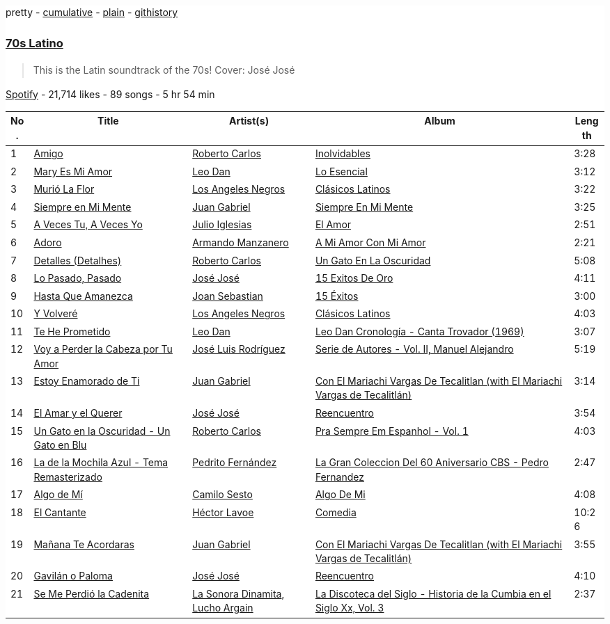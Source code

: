 pretty - [cumulative](/playlists/cumulative/37i9dQZF1DWVdIlYm88oQy.md) - [plain](/playlists/plain/37i9dQZF1DWVdIlYm88oQy) - [githistory](https://github.githistory.xyz/mackorone/spotify-playlist-archive/blob/main/playlists/plain/37i9dQZF1DWVdIlYm88oQy)

### [70s Latino](https://open.spotify.com/playlist/37i9dQZF1DWVdIlYm88oQy)

> This is the Latin soundtrack of the 70s! Cover:  José José

[Spotify](https://open.spotify.com/user/spotify) - 21,714 likes - 89 songs - 5 hr 54 min

| No. | Title | Artist(s) | Album | Length |
|---|---|---|---|---|
| 1 | [Amigo](https://open.spotify.com/track/4CKIoO64EM5M37TkshbaQE) | [Roberto Carlos](https://open.spotify.com/artist/7fAKtXSdNInWAIf0jVUz65) | [Inolvidables](https://open.spotify.com/album/7D79IE8KdqXLvfyxi4IKIl) | 3:28 |
| 2 | [Mary Es Mi Amor](https://open.spotify.com/track/09z65EpYqmylHKjwRG6aEa) | [Leo Dan](https://open.spotify.com/artist/6qhOH2mrlqUDod9sWA5kR2) | [Lo Esencial](https://open.spotify.com/album/6P35diX5YBvJ8NqVwcyDxj) | 3:12 |
| 3 | [Murió La Flor](https://open.spotify.com/track/6PyXH8zknCSDFUMMpWlqmm) | [Los Angeles Negros](https://open.spotify.com/artist/1NiC1V6xc8OR1ERiIoCvtx) | [Clásicos Latinos](https://open.spotify.com/album/427RaNcXhoy1CpNySfJ4cd) | 3:22 |
| 4 | [Siempre en Mi Mente](https://open.spotify.com/track/5vmqRHDrMgdbw3CIvQycbj) | [Juan Gabriel](https://open.spotify.com/artist/2MRBDr0crHWE5JwPceFncq) | [Siempre En Mi Mente](https://open.spotify.com/album/7mTaxiOrJEbh3aCHC7Gnkm) | 3:25 |
| 5 | [A Veces Tu, A Veces Yo](https://open.spotify.com/track/0EOhH2L1RVEvssIltBES3E) | [Julio Iglesias](https://open.spotify.com/artist/4etuCZVdP8yiNPn4xf0ie5) | [El Amor](https://open.spotify.com/album/5vejevOSlt0V2LUyliPM0w) | 2:51 |
| 6 | [Adoro](https://open.spotify.com/track/00qP28OLPa3PQ7EmWBsaMK) | [Armando Manzanero](https://open.spotify.com/artist/5lODCkFdEtpPn3YxfmyLfT) | [A Mi Amor Con Mi Amor](https://open.spotify.com/album/2UER4o2CMFxJ0qEG662gcu) | 2:21 |
| 7 | [Detalles \(Detalhes\)](https://open.spotify.com/track/4tAwP9QKeLEQJ2fgd1RWcY) | [Roberto Carlos](https://open.spotify.com/artist/7fAKtXSdNInWAIf0jVUz65) | [Un Gato En La Oscuridad](https://open.spotify.com/album/6QehPjFB3Q8uH2btA35cQm) | 5:08 |
| 8 | [Lo Pasado, Pasado](https://open.spotify.com/track/1HYPtBNR4kXNqBo3wfpW27) | [José José](https://open.spotify.com/artist/4mN0qcMxWX8oToqfDPM5yV) | [15 Exitos De Oro](https://open.spotify.com/album/4OP48ZU8qUYanvwyTLAvrt) | 4:11 |
| 9 | [Hasta Que Amanezca](https://open.spotify.com/track/67mC1sqidIwycByzWmT96o) | [Joan Sebastian](https://open.spotify.com/artist/7FsRH5bw8iWpSbMX1G7xf1) | [15 Éxitos](https://open.spotify.com/album/28S0SWEBQrVLIOjvewF5n2) | 3:00 |
| 10 | [Y Volveré](https://open.spotify.com/track/1skQgtTyuxpGsKgWUEhz7s) | [Los Angeles Negros](https://open.spotify.com/artist/1NiC1V6xc8OR1ERiIoCvtx) | [Clásicos Latinos](https://open.spotify.com/album/427RaNcXhoy1CpNySfJ4cd) | 4:03 |
| 11 | [Te He Prometido](https://open.spotify.com/track/7Et3UkjbCjRhRaACPBXRQg) | [Leo Dan](https://open.spotify.com/artist/6qhOH2mrlqUDod9sWA5kR2) | [Leo Dan Cronología \- Canta Trovador \(1969\)](https://open.spotify.com/album/5N2NkUNtknVxG1BtWy45U8) | 3:07 |
| 12 | [Voy a Perder la Cabeza por Tu Amor](https://open.spotify.com/track/6aOHV5MoVmS5UeHEhXIXtT) | [José Luis Rodríguez](https://open.spotify.com/artist/15YnmlNukYCFvwaFnoDwwV) | [Serie de Autores \- Vol\. II, Manuel Alejandro](https://open.spotify.com/album/4pRW2FxKY2Ir5sNqSPwh5g) | 5:19 |
| 13 | [Estoy Enamorado de Ti](https://open.spotify.com/track/6RxC3waOdRWE7GbNEuZ2Qa) | [Juan Gabriel](https://open.spotify.com/artist/2MRBDr0crHWE5JwPceFncq) | [Con El Mariachi Vargas De Tecalitlan \(with El Mariachi Vargas de Tecalitlán\)](https://open.spotify.com/album/13NCFsw0EMj0JHwC9KaYwK) | 3:14 |
| 14 | [El Amar y el Querer](https://open.spotify.com/track/7wUt1v2ddVqPayC8EKDp5P) | [José José](https://open.spotify.com/artist/4mN0qcMxWX8oToqfDPM5yV) | [Reencuentro](https://open.spotify.com/album/6raiLPK4vKJD34Q33Gkpgt) | 3:54 |
| 15 | [Un Gato en la Oscuridad \- Un Gato en Blu](https://open.spotify.com/track/08vaffIVYDBosHQlMMYbCQ) | [Roberto Carlos](https://open.spotify.com/artist/7fAKtXSdNInWAIf0jVUz65) | [Pra Sempre Em Espanhol \- Vol\. 1](https://open.spotify.com/album/2Xq3ImnZEspHHITZy3DOZH) | 4:03 |
| 16 | [La de la Mochila Azul \- Tema Remasterizado](https://open.spotify.com/track/7mAJhTUR86m8za71QGYIMK) | [Pedrito Fernández](https://open.spotify.com/artist/4Vqref81u7WVsS0OhbJwDk) | [La Gran Coleccion Del 60 Aniversario CBS \- Pedro Fernandez](https://open.spotify.com/album/352knvMHml1CF221Etuqnw) | 2:47 |
| 17 | [Algo de Mí](https://open.spotify.com/track/18nmE6y2b2yWSLuZUdtkei) | [Camilo Sesto](https://open.spotify.com/artist/2Cy7KBSkqu7otJfuMTWT7Y) | [Algo De Mi](https://open.spotify.com/album/1mOv8oF3LFRJd9bk5tvjHD) | 4:08 |
| 18 | [El Cantante](https://open.spotify.com/track/5Uve0jm1RgxKWzdSvncBDO) | [Héctor Lavoe](https://open.spotify.com/artist/7opp16lU7VM3l2WBdGMYHP) | [Comedia](https://open.spotify.com/album/7CBmznpnzPgLpBXFlB40B6) | 10:26 |
| 19 | [Mañana Te Acordaras](https://open.spotify.com/track/1Yo9idf6XM0rhPWSTIG1cP) | [Juan Gabriel](https://open.spotify.com/artist/2MRBDr0crHWE5JwPceFncq) | [Con El Mariachi Vargas De Tecalitlan \(with El Mariachi Vargas de Tecalitlán\)](https://open.spotify.com/album/13NCFsw0EMj0JHwC9KaYwK) | 3:55 |
| 20 | [Gavilán o Paloma](https://open.spotify.com/track/4Wg6Ggb6DY8OmlFQvvHO9b) | [José José](https://open.spotify.com/artist/4mN0qcMxWX8oToqfDPM5yV) | [Reencuentro](https://open.spotify.com/album/6raiLPK4vKJD34Q33Gkpgt) | 4:10 |
| 21 | [Se Me Perdió la Cadenita](https://open.spotify.com/track/4lNIfnscCanglCCUuVVUan) | [La Sonora Dinamita](https://open.spotify.com/artist/13or1Wf6ipcvSIiurZATvw), [Lucho Argain](https://open.spotify.com/artist/69KQI0QMvoPN5OcpNgTC2b) | [La Discoteca del Siglo \- Historia de la Cumbia en el Siglo Xx, Vol\. 3](https://open.spotify.com/album/0QIW02TgQwYnJtQ4JW0J6Z) | 2:37 |
